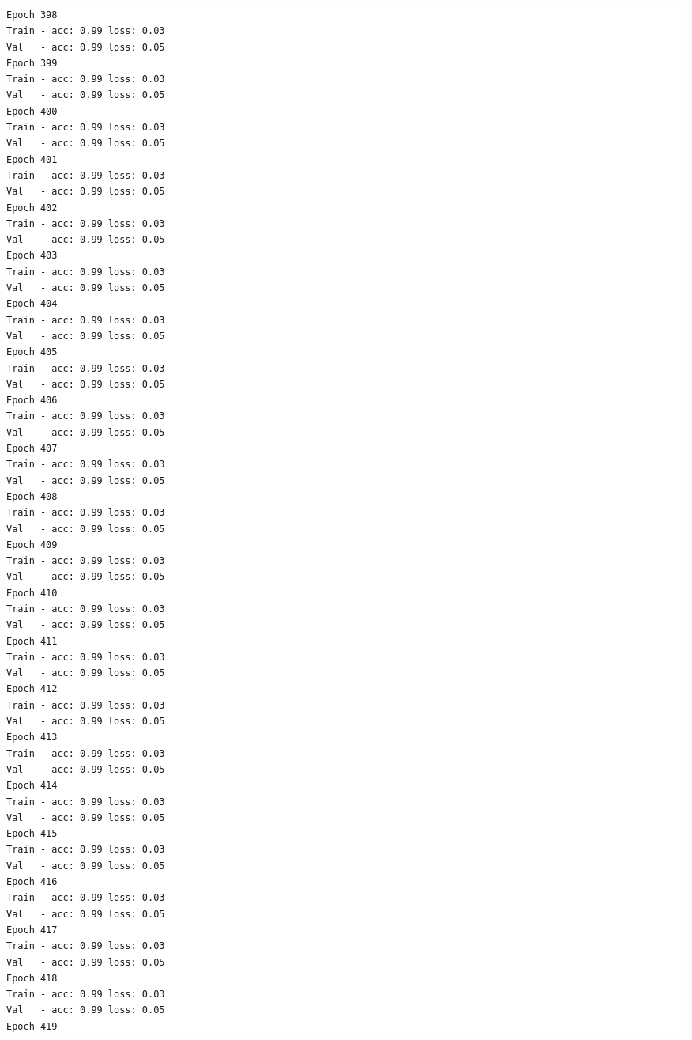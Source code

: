     Epoch 398
    Train - acc: 0.99 loss: 0.03 
    Val   - acc: 0.99 loss: 0.05 
    Epoch 399
    Train - acc: 0.99 loss: 0.03 
    Val   - acc: 0.99 loss: 0.05 
    Epoch 400
    Train - acc: 0.99 loss: 0.03 
    Val   - acc: 0.99 loss: 0.05 
    Epoch 401
    Train - acc: 0.99 loss: 0.03 
    Val   - acc: 0.99 loss: 0.05 
    Epoch 402
    Train - acc: 0.99 loss: 0.03 
    Val   - acc: 0.99 loss: 0.05 
    Epoch 403
    Train - acc: 0.99 loss: 0.03 
    Val   - acc: 0.99 loss: 0.05 
    Epoch 404
    Train - acc: 0.99 loss: 0.03 
    Val   - acc: 0.99 loss: 0.05 
    Epoch 405
    Train - acc: 0.99 loss: 0.03 
    Val   - acc: 0.99 loss: 0.05 
    Epoch 406
    Train - acc: 0.99 loss: 0.03 
    Val   - acc: 0.99 loss: 0.05 
    Epoch 407
    Train - acc: 0.99 loss: 0.03 
    Val   - acc: 0.99 loss: 0.05 
    Epoch 408
    Train - acc: 0.99 loss: 0.03 
    Val   - acc: 0.99 loss: 0.05 
    Epoch 409
    Train - acc: 0.99 loss: 0.03 
    Val   - acc: 0.99 loss: 0.05 
    Epoch 410
    Train - acc: 0.99 loss: 0.03 
    Val   - acc: 0.99 loss: 0.05 
    Epoch 411
    Train - acc: 0.99 loss: 0.03 
    Val   - acc: 0.99 loss: 0.05 
    Epoch 412
    Train - acc: 0.99 loss: 0.03 
    Val   - acc: 0.99 loss: 0.05 
    Epoch 413
    Train - acc: 0.99 loss: 0.03 
    Val   - acc: 0.99 loss: 0.05 
    Epoch 414
    Train - acc: 0.99 loss: 0.03 
    Val   - acc: 0.99 loss: 0.05 
    Epoch 415
    Train - acc: 0.99 loss: 0.03 
    Val   - acc: 0.99 loss: 0.05 
    Epoch 416
    Train - acc: 0.99 loss: 0.03 
    Val   - acc: 0.99 loss: 0.05 
    Epoch 417
    Train - acc: 0.99 loss: 0.03 
    Val   - acc: 0.99 loss: 0.05 
    Epoch 418
    Train - acc: 0.99 loss: 0.03 
    Val   - acc: 0.99 loss: 0.05 
    Epoch 419